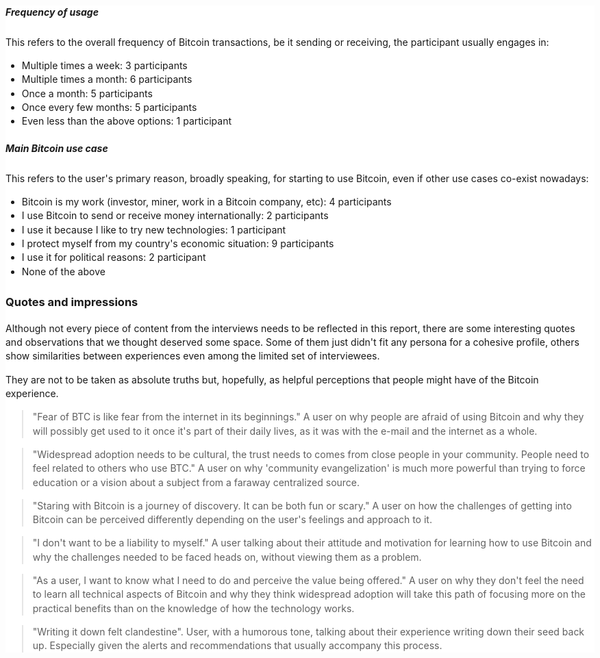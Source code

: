 ##### Frequency of usage

This refers to the overall frequency of Bitcoin transactions, be it sending or receiving, the participant usually engages in:

- Multiple times a week: 3 participants
- Multiple times a month: 6 participants
- Once a month: 5 participants
- Once every few months: 5 participants
- Even less than the above options: 1 participant

##### Main Bitcoin use case

This refers to the user's primary reason, broadly speaking, for starting to use Bitcoin, even if other use cases co-exist nowadays:

- Bitcoin is my work (investor, miner, work in a Bitcoin company, etc): 4 participants
- I use Bitcoin to send or receive money internationally: 2 participants
- I use it because I like to try new technologies: 1 participant
- I protect myself from my country's economic situation: 9 participants
- I use it for political reasons: 2 participant
- None of the above

### Quotes and impressions

Although not every piece of content from the interviews needs to be reflected in this report, there are some interesting quotes and observations that we thought deserved some space. Some of them just didn't fit any persona for a cohesive profile, others show similarities between experiences even among the limited set of interviewees. 

They are not to be taken as absolute truths but, hopefully, as helpful perceptions that people might have of the Bitcoin experience.

> "Fear of BTC is like fear from the internet in its beginnings."
A user on why people are afraid of using Bitcoin and why they will possibly get used to it once it's part of their daily lives, as it was with the e-mail and the internet as a whole.

> "Widespread adoption needs to be cultural, the trust needs to comes from close people in your community. People need to feel related to others who use BTC."
A user on why 'community evangelization' is much more powerful than trying to force education or a vision about a subject from a faraway centralized source.

> "Staring with Bitcoin is a journey of discovery. It can be both fun or scary."
A user on how the challenges of getting into Bitcoin can be perceived differently depending on the user's feelings and approach to it.

> "I don't want to be a liability to myself."
A user talking about their attitude and motivation for learning how to use Bitcoin and why the challenges needed to be faced heads on, without viewing them as a problem.

> "As a user, I want to know what I need to do and perceive the value being offered."
A user on why they don't feel the need to learn all technical aspects of Bitcoin and why they think widespread adoption will take this path of focusing more on the practical benefits than on the knowledge of how the technology works.

> "Writing it down felt clandestine".
User, with a humorous tone, talking about their experience writing down their seed back up. Especially given the alerts and recommendations that usually accompany this process.
